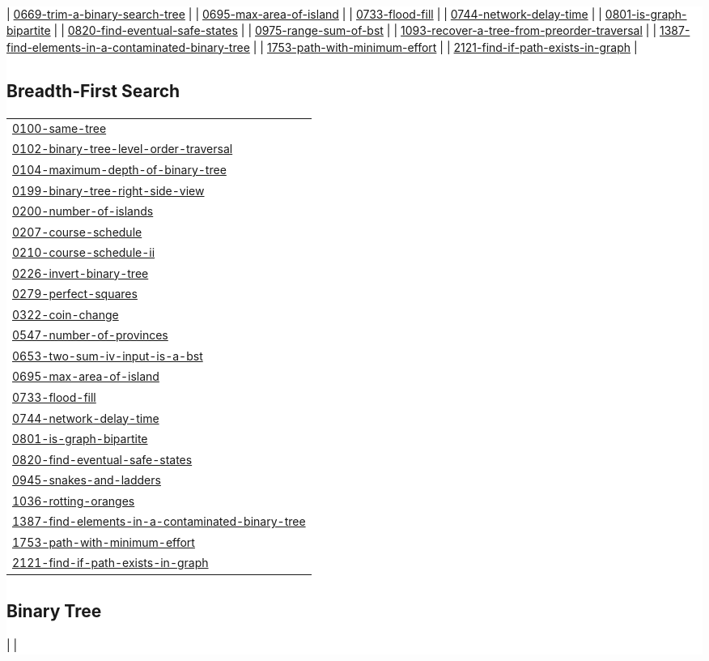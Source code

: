 | [0669-trim-a-binary-search-tree](https://github.com/Krish9006/Leetcode/tree/master/0669-trim-a-binary-search-tree) |
| [0695-max-area-of-island](https://github.com/Krish9006/Leetcode/tree/master/0695-max-area-of-island) |
| [0733-flood-fill](https://github.com/Krish9006/Leetcode/tree/master/0733-flood-fill) |
| [0744-network-delay-time](https://github.com/Krish9006/Leetcode/tree/master/0744-network-delay-time) |
| [0801-is-graph-bipartite](https://github.com/Krish9006/Leetcode/tree/master/0801-is-graph-bipartite) |
| [0820-find-eventual-safe-states](https://github.com/Krish9006/Leetcode/tree/master/0820-find-eventual-safe-states) |
| [0975-range-sum-of-bst](https://github.com/Krish9006/Leetcode/tree/master/0975-range-sum-of-bst) |
| [1093-recover-a-tree-from-preorder-traversal](https://github.com/Krish9006/Leetcode/tree/master/1093-recover-a-tree-from-preorder-traversal) |
| [1387-find-elements-in-a-contaminated-binary-tree](https://github.com/Krish9006/Leetcode/tree/master/1387-find-elements-in-a-contaminated-binary-tree) |
| [1753-path-with-minimum-effort](https://github.com/Krish9006/Leetcode/tree/master/1753-path-with-minimum-effort) |
| [2121-find-if-path-exists-in-graph](https://github.com/Krish9006/Leetcode/tree/master/2121-find-if-path-exists-in-graph) |
## Breadth-First Search
|  |
| ------- |
| [0100-same-tree](https://github.com/Krish9006/Leetcode/tree/master/0100-same-tree) |
| [0102-binary-tree-level-order-traversal](https://github.com/Krish9006/Leetcode/tree/master/0102-binary-tree-level-order-traversal) |
| [0104-maximum-depth-of-binary-tree](https://github.com/Krish9006/Leetcode/tree/master/0104-maximum-depth-of-binary-tree) |
| [0199-binary-tree-right-side-view](https://github.com/Krish9006/Leetcode/tree/master/0199-binary-tree-right-side-view) |
| [0200-number-of-islands](https://github.com/Krish9006/Leetcode/tree/master/0200-number-of-islands) |
| [0207-course-schedule](https://github.com/Krish9006/Leetcode/tree/master/0207-course-schedule) |
| [0210-course-schedule-ii](https://github.com/Krish9006/Leetcode/tree/master/0210-course-schedule-ii) |
| [0226-invert-binary-tree](https://github.com/Krish9006/Leetcode/tree/master/0226-invert-binary-tree) |
| [0279-perfect-squares](https://github.com/Krish9006/Leetcode/tree/master/0279-perfect-squares) |
| [0322-coin-change](https://github.com/Krish9006/Leetcode/tree/master/0322-coin-change) |
| [0547-number-of-provinces](https://github.com/Krish9006/Leetcode/tree/master/0547-number-of-provinces) |
| [0653-two-sum-iv-input-is-a-bst](https://github.com/Krish9006/Leetcode/tree/master/0653-two-sum-iv-input-is-a-bst) |
| [0695-max-area-of-island](https://github.com/Krish9006/Leetcode/tree/master/0695-max-area-of-island) |
| [0733-flood-fill](https://github.com/Krish9006/Leetcode/tree/master/0733-flood-fill) |
| [0744-network-delay-time](https://github.com/Krish9006/Leetcode/tree/master/0744-network-delay-time) |
| [0801-is-graph-bipartite](https://github.com/Krish9006/Leetcode/tree/master/0801-is-graph-bipartite) |
| [0820-find-eventual-safe-states](https://github.com/Krish9006/Leetcode/tree/master/0820-find-eventual-safe-states) |
| [0945-snakes-and-ladders](https://github.com/Krish9006/Leetcode/tree/master/0945-snakes-and-ladders) |
| [1036-rotting-oranges](https://github.com/Krish9006/Leetcode/tree/master/1036-rotting-oranges) |
| [1387-find-elements-in-a-contaminated-binary-tree](https://github.com/Krish9006/Leetcode/tree/master/1387-find-elements-in-a-contaminated-binary-tree) |
| [1753-path-with-minimum-effort](https://github.com/Krish9006/Leetcode/tree/master/1753-path-with-minimum-effort) |
| [2121-find-if-path-exists-in-graph](https://github.com/Krish9006/Leetcode/tree/master/2121-find-if-path-exists-in-graph) |
## Binary Tree
|  |